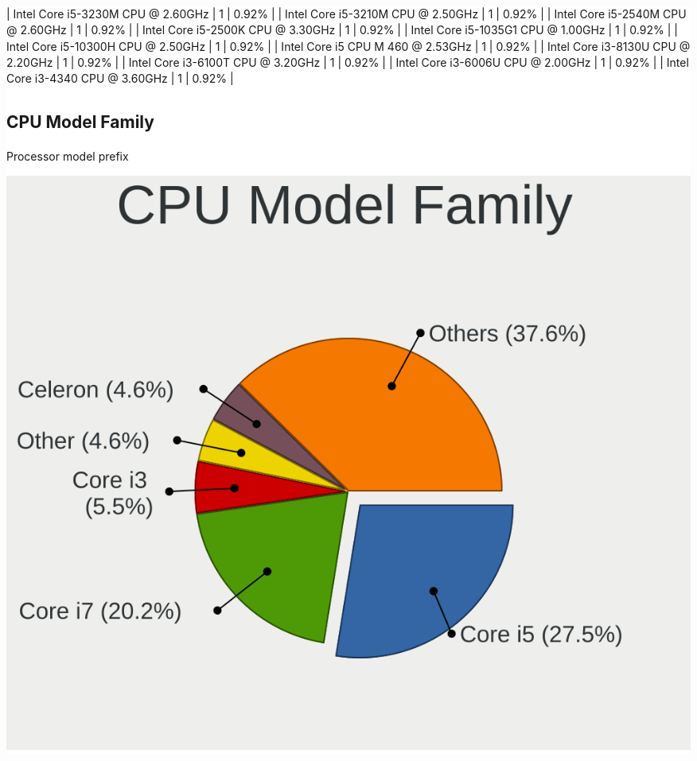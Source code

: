 | Intel Core i5-3230M CPU @ 2.60GHz       | 1         | 0.92%   |
| Intel Core i5-3210M CPU @ 2.50GHz       | 1         | 0.92%   |
| Intel Core i5-2540M CPU @ 2.60GHz       | 1         | 0.92%   |
| Intel Core i5-2500K CPU @ 3.30GHz       | 1         | 0.92%   |
| Intel Core i5-1035G1 CPU @ 1.00GHz      | 1         | 0.92%   |
| Intel Core i5-10300H CPU @ 2.50GHz      | 1         | 0.92%   |
| Intel Core i5 CPU M 460 @ 2.53GHz       | 1         | 0.92%   |
| Intel Core i3-8130U CPU @ 2.20GHz       | 1         | 0.92%   |
| Intel Core i3-6100T CPU @ 3.20GHz       | 1         | 0.92%   |
| Intel Core i3-6006U CPU @ 2.00GHz       | 1         | 0.92%   |
| Intel Core i3-4340 CPU @ 3.60GHz        | 1         | 0.92%   |

CPU Model Family
----------------

Processor model prefix

![CPU Model Family](./images/pie_chart/cpu_family.svg)
